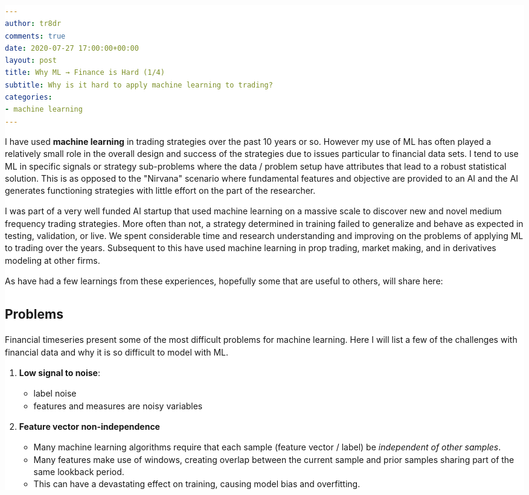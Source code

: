 ```yaml
---
author: tr8dr
comments: true
date: 2020-07-27 17:00:00+00:00
layout: post
title: Why ML → Finance is Hard (1/4)
subtitle: Why is it hard to apply machine learning to trading?
categories:
- machine learning
---
```

I have used __machine learning__ in trading strategies over the past 10 years or so.  However my use of ML has 
often played a relatively small role in the overall design and success of the strategies due to issues particular
to financial data sets.   I tend to use ML in specific signals or strategy sub-problems where the data / problem setup 
have attributes that lead to a robust statistical solution.  This is as opposed
to the "Nirvana" scenario where fundamental features and objective are provided to an AI and the AI generates functioning 
strategies with little effort on the part of the researcher.

I was part of a very well funded AI startup that used machine learning on a massive scale to discover
new and novel medium frequency trading strategies.  More often than not, a strategy determined 
in training failed to generalize and behave as expected in testing, validation, or live.   We spent considerable time and
 research understanding and improving on the problems of applying ML to trading over the years.  Subsequent to this have
 used machine learning in prop trading, market making, and in derivatives modeling at other firms.   
 
As have had a few learnings from these experiences, hopefully some that are useful to others, will share here:  

## Problems
Financial timeseries present some of the most difficult problems for machine learning.  Here I will list a
few of the challenges with financial data and why it is so difficult to model with ML.

1. __Low signal to noise__:
   * label noise
   * features and measures are noisy variables
     
2. __Feature vector non-independence__
   * Many machine learning algorithms require that each sample (feature vector / label) be *independent of other
     samples*.
   * Many features make use of windows, creating overlap between the current sample and prior samples sharing part 
     of the same lookback period.
   * This can have a devastating effect on training, causing model bias and overfitting.
   